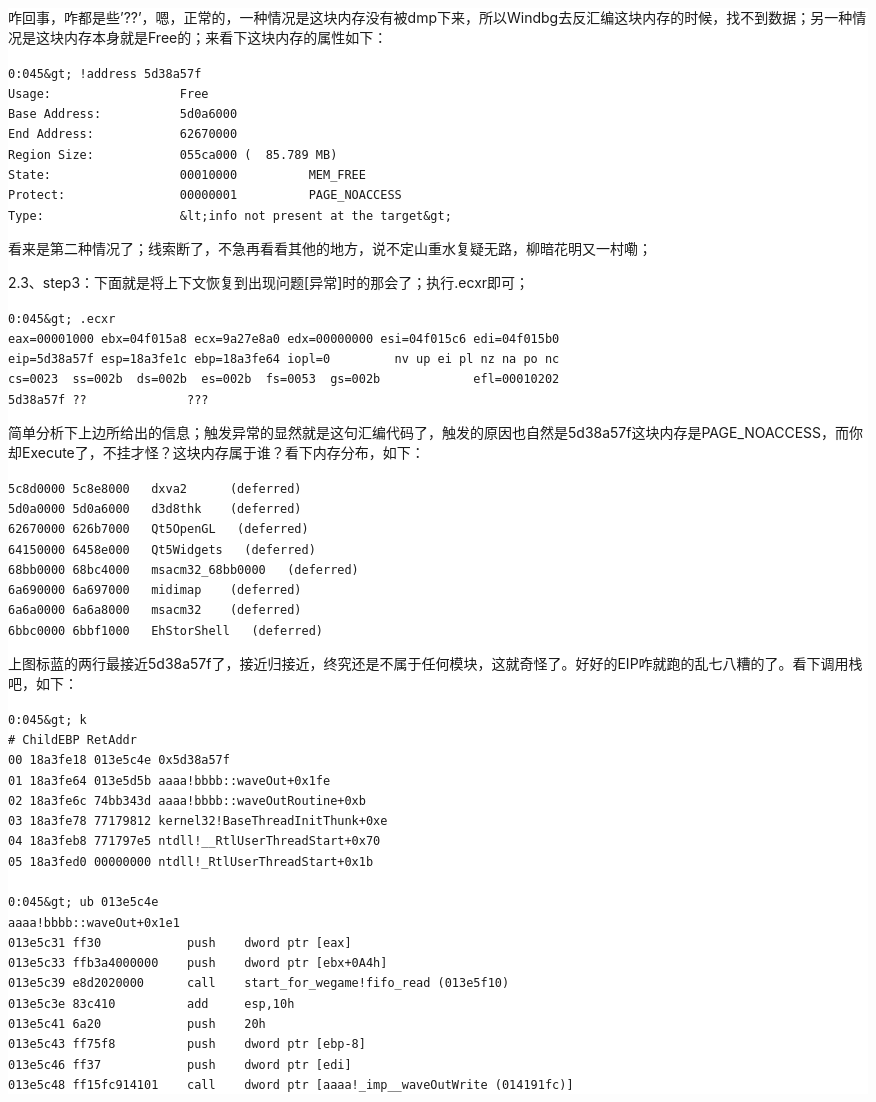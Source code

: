 咋回事，咋都是些’??’，嗯，正常的，一种情况是这块内存没有被dmp下来，所以Windbg去反汇编这块内存的时候，找不到数据；另一种情况是这块内存本身就是Free的；来看下这块内存的属性如下：

```
0:045&gt; !address 5d38a57f
Usage:                  Free
Base Address:           5d0a6000
End Address:            62670000
Region Size:            055ca000 (  85.789 MB)
State:                  00010000          MEM_FREE
Protect:                00000001          PAGE_NOACCESS
Type:                   &lt;info not present at the target&gt;
```

看来是第二种情况了；线索断了，不急再看看其他的地方，说不定山重水复疑无路，柳暗花明又一村嘞；

2.3、step3：下面就是将上下文恢复到出现问题[异常]时的那会了；执行.ecxr即可；

```
0:045&gt; .ecxr
eax=00001000 ebx=04f015a8 ecx=9a27e8a0 edx=00000000 esi=04f015c6 edi=04f015b0
eip=5d38a57f esp=18a3fe1c ebp=18a3fe64 iopl=0         nv up ei pl nz na po nc
cs=0023  ss=002b  ds=002b  es=002b  fs=0053  gs=002b             efl=00010202
5d38a57f ??              ???
```

简单分析下上边所给出的信息；触发异常的显然就是这句汇编代码了，触发的原因也自然是5d38a57f这块内存是PAGE_NOACCESS，而你却Execute了，不挂才怪？这块内存属于谁？看下内存分布，如下：

```
5c8d0000 5c8e8000   dxva2      (deferred)             
5d0a0000 5d0a6000   d3d8thk    (deferred)             
62670000 626b7000   Qt5OpenGL   (deferred)             
64150000 6458e000   Qt5Widgets   (deferred)             
68bb0000 68bc4000   msacm32_68bb0000   (deferred)             
6a690000 6a697000   midimap    (deferred)             
6a6a0000 6a6a8000   msacm32    (deferred)             
6bbc0000 6bbf1000   EhStorShell   (deferred)
```

上图标蓝的两行最接近5d38a57f了，接近归接近，终究还是不属于任何模块，这就奇怪了。好好的EIP咋就跑的乱七八糟的了。看下调用栈吧，如下：

```
0:045&gt; k
# ChildEBP RetAddr  
00 18a3fe18 013e5c4e 0x5d38a57f
01 18a3fe64 013e5d5b aaaa!bbbb::waveOut+0x1fe
02 18a3fe6c 74bb343d aaaa!bbbb::waveOutRoutine+0xb
03 18a3fe78 77179812 kernel32!BaseThreadInitThunk+0xe
04 18a3feb8 771797e5 ntdll!__RtlUserThreadStart+0x70
05 18a3fed0 00000000 ntdll!_RtlUserThreadStart+0x1b

0:045&gt; ub 013e5c4e
aaaa!bbbb::waveOut+0x1e1
013e5c31 ff30            push    dword ptr [eax]
013e5c33 ffb3a4000000    push    dword ptr [ebx+0A4h]
013e5c39 e8d2020000      call    start_for_wegame!fifo_read (013e5f10)
013e5c3e 83c410          add     esp,10h
013e5c41 6a20            push    20h
013e5c43 ff75f8          push    dword ptr [ebp-8]
013e5c46 ff37            push    dword ptr [edi]
013e5c48 ff15fc914101    call    dword ptr [aaaa!_imp__waveOutWrite (014191fc)]
```

